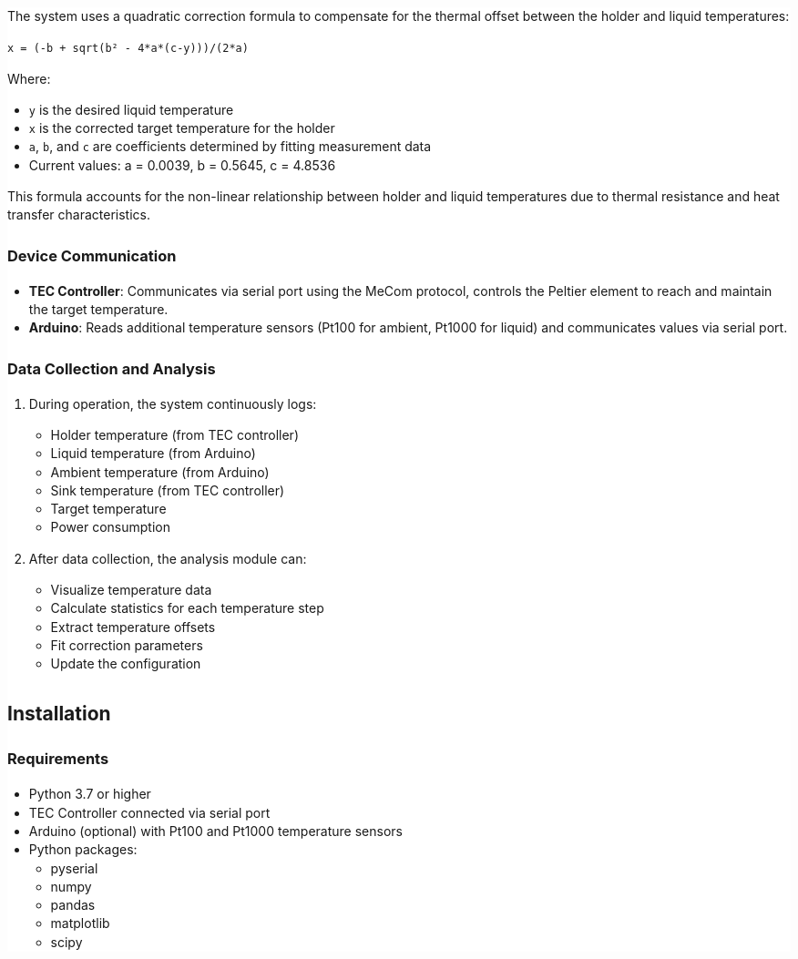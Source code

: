 The system uses a quadratic correction formula to compensate for the thermal offset between the holder and liquid temperatures:

```
x = (-b + sqrt(b² - 4*a*(c-y)))/(2*a)
```

Where:
- `y` is the desired liquid temperature
- `x` is the corrected target temperature for the holder
- `a`, `b`, and `c` are coefficients determined by fitting measurement data
- Current values: a = 0.0039, b = 0.5645, c = 4.8536

This formula accounts for the non-linear relationship between holder and liquid temperatures due to thermal resistance and heat transfer characteristics.

### Device Communication

- **TEC Controller**: Communicates via serial port using the MeCom protocol, controls the Peltier element to reach and maintain the target temperature.
- **Arduino**: Reads additional temperature sensors (Pt100 for ambient, Pt1000 for liquid) and communicates values via serial port.

### Data Collection and Analysis

1. During operation, the system continuously logs:
   - Holder temperature (from TEC controller)
   - Liquid temperature (from Arduino)
   - Ambient temperature (from Arduino)
   - Sink temperature (from TEC controller)
   - Target temperature
   - Power consumption

2. After data collection, the analysis module can:
   - Visualize temperature data
   - Calculate statistics for each temperature step
   - Extract temperature offsets
   - Fit correction parameters
   - Update the configuration

## Installation

### Requirements

- Python 3.7 or higher
- TEC Controller connected via serial port
- Arduino (optional) with Pt100 and Pt1000 temperature sensors
- Python packages:
  - pyserial
  - numpy
  - pandas
  - matplotlib
  - scipy
